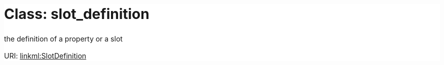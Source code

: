 
# Class: slot_definition


the definition of a property or a slot

URI: [linkml:SlotDefinition](https://w3id.org/linkml/SlotDefinition)

